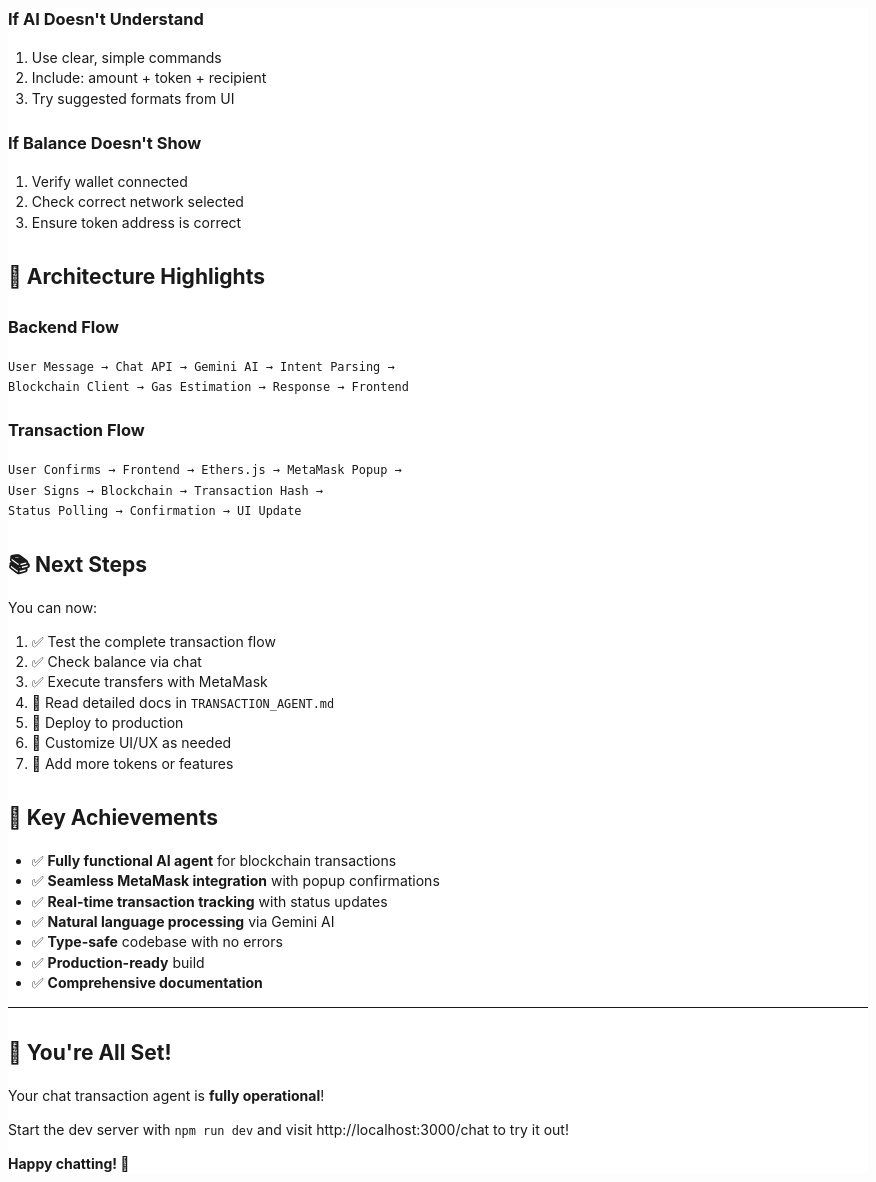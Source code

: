 ### If AI Doesn't Understand
1. Use clear, simple commands
2. Include: amount + token + recipient
3. Try suggested formats from UI

### If Balance Doesn't Show
1. Verify wallet connected
2. Check correct network selected
3. Ensure token address is correct

## 🎨 Architecture Highlights

### Backend Flow
```
User Message → Chat API → Gemini AI → Intent Parsing → 
Blockchain Client → Gas Estimation → Response → Frontend
```

### Transaction Flow
```
User Confirms → Frontend → Ethers.js → MetaMask Popup → 
User Signs → Blockchain → Transaction Hash → 
Status Polling → Confirmation → UI Update
```

## 📚 Next Steps

You can now:
1. ✅ Test the complete transaction flow
2. ✅ Check balance via chat
3. ✅ Execute transfers with MetaMask
4. 📖 Read detailed docs in `TRANSACTION_AGENT.md`
5. 🚀 Deploy to production
6. 🎨 Customize UI/UX as needed
7. 🔧 Add more tokens or features

## 🌟 Key Achievements

- ✅ **Fully functional AI agent** for blockchain transactions
- ✅ **Seamless MetaMask integration** with popup confirmations
- ✅ **Real-time transaction tracking** with status updates
- ✅ **Natural language processing** via Gemini AI
- ✅ **Type-safe** codebase with no errors
- ✅ **Production-ready** build
- ✅ **Comprehensive documentation**

---

## 🚀 You're All Set!

Your chat transaction agent is **fully operational**! 

Start the dev server with `npm run dev` and visit http://localhost:3000/chat to try it out!

**Happy chatting! 🎉**
